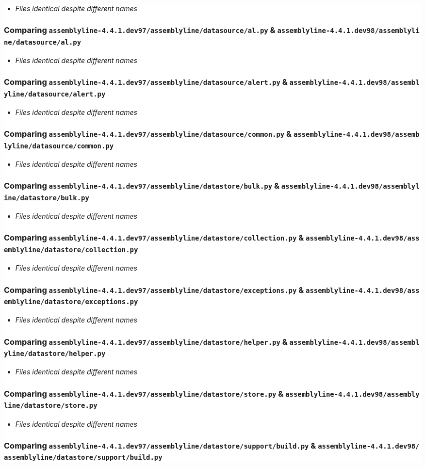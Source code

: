  * *Files identical despite different names*

### Comparing `assemblyline-4.4.1.dev97/assemblyline/datasource/al.py` & `assemblyline-4.4.1.dev98/assemblyline/datasource/al.py`

 * *Files identical despite different names*

### Comparing `assemblyline-4.4.1.dev97/assemblyline/datasource/alert.py` & `assemblyline-4.4.1.dev98/assemblyline/datasource/alert.py`

 * *Files identical despite different names*

### Comparing `assemblyline-4.4.1.dev97/assemblyline/datasource/common.py` & `assemblyline-4.4.1.dev98/assemblyline/datasource/common.py`

 * *Files identical despite different names*

### Comparing `assemblyline-4.4.1.dev97/assemblyline/datastore/bulk.py` & `assemblyline-4.4.1.dev98/assemblyline/datastore/bulk.py`

 * *Files identical despite different names*

### Comparing `assemblyline-4.4.1.dev97/assemblyline/datastore/collection.py` & `assemblyline-4.4.1.dev98/assemblyline/datastore/collection.py`

 * *Files identical despite different names*

### Comparing `assemblyline-4.4.1.dev97/assemblyline/datastore/exceptions.py` & `assemblyline-4.4.1.dev98/assemblyline/datastore/exceptions.py`

 * *Files identical despite different names*

### Comparing `assemblyline-4.4.1.dev97/assemblyline/datastore/helper.py` & `assemblyline-4.4.1.dev98/assemblyline/datastore/helper.py`

 * *Files identical despite different names*

### Comparing `assemblyline-4.4.1.dev97/assemblyline/datastore/store.py` & `assemblyline-4.4.1.dev98/assemblyline/datastore/store.py`

 * *Files identical despite different names*

### Comparing `assemblyline-4.4.1.dev97/assemblyline/datastore/support/build.py` & `assemblyline-4.4.1.dev98/assemblyline/datastore/support/build.py`

